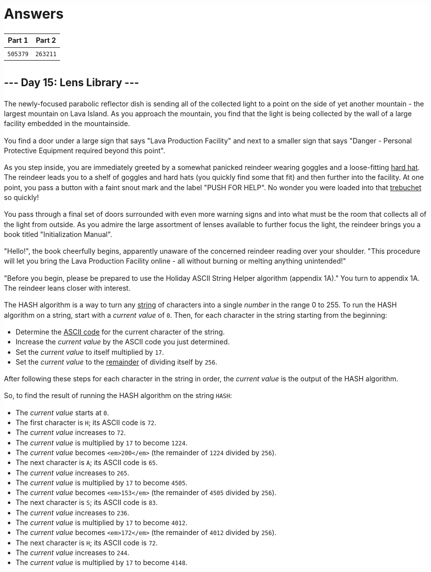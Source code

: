 # Answers

|  Part 1  |  Part 2  |
| -------- | -------- |
| `505379` | `263211` |

## --- Day 15: Lens Library ---

The newly-focused parabolic reflector dish is sending all of the collected light to a point on the side of yet another mountain - the largest mountain on Lava Island. As you approach the mountain, you find that the light is being collected by the wall of a large facility embedded in the mountainside.

You find a door under a large sign that says "Lava Production Facility" and next to a smaller sign that says "Danger - Personal Protective Equipment required beyond this point".

As you step inside, you are immediately greeted by a somewhat panicked reindeer wearing goggles and a loose-fitting [hard hat](https://en.wikipedia.org/wiki/Hard_hat). The reindeer leads you to a shelf of goggles and hard hats (you quickly find some that fit) and then further into the facility. At one point, you pass a button with a faint snout mark and the label "PUSH FOR HELP". No wonder you were loaded into that [trebuchet](1) so quickly!

You pass through a final set of doors surrounded with even more warning signs and into what must be the room that collects all of the light from outside. As you admire the large assortment of lenses available to further focus the light, the reindeer brings you a book titled "Initialization Manual".

"Hello!", the book cheerfully begins, apparently unaware of the concerned reindeer reading over your shoulder. "This procedure will let you bring the Lava Production Facility online - all without burning or melting anything unintended!"

"Before you begin, please be prepared to use the Holiday ASCII String Helper algorithm (appendix 1A)." You turn to appendix 1A. The reindeer leans closer with interest.

The HASH algorithm is a way to turn any [string](https://en.wikipedia.org/wiki/String_(computer_science)) of characters into a single _number_ in the range 0 to 255. To run the HASH algorithm on a string, start with a _current value_ of `0`. Then, for each character in the string starting from the beginning:

* Determine the [ASCII code](https://en.wikipedia.org/wiki/ASCII#Printable_characters) for the current character of the string.
* Increase the _current value_ by the ASCII code you just determined.
* Set the _current value_ to itself multiplied by `17`.
* Set the _current value_ to the [remainder](https://en.wikipedia.org/wiki/Modulo) of dividing itself by `256`.

After following these steps for each character in the string in order, the _current value_ is the output of the HASH algorithm.

So, to find the result of running the HASH algorithm on the string `HASH`:

* The _current value_ starts at `0`.
* The first character is `H`; its ASCII code is `72`.
* The _current value_ increases to `72`.
* The _current value_ is multiplied by `17` to become `1224`.
* The _current value_ becomes `<em>200</em>` (the remainder of `1224` divided by `256`).
* The next character is `A`; its ASCII code is `65`.
* The _current value_ increases to `265`.
* The _current value_ is multiplied by `17` to become `4505`.
* The _current value_ becomes `<em>153</em>` (the remainder of `4505` divided by `256`).
* The next character is `S`; its ASCII code is `83`.
* The _current value_ increases to `236`.
* The _current value_ is multiplied by `17` to become `4012`.
* The _current value_ becomes `<em>172</em>` (the remainder of `4012` divided by `256`).
* The next character is `H`; its ASCII code is `72`.
* The _current value_ increases to `244`.
* The _current value_ is multiplied by `17` to become `4148`.